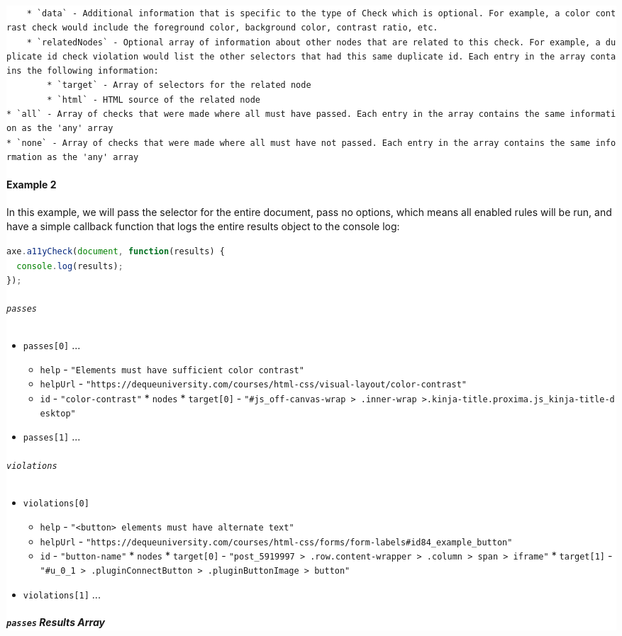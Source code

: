 		* `data` - Additional information that is specific to the type of Check which is optional. For example, a color contrast check would include the foreground color, background color, contrast ratio, etc.
		* `relatedNodes` - Optional array of information about other nodes that are related to this check. For example, a duplicate id check violation would list the other selectors that had this same duplicate id. Each entry in the array contains the following information:
			* `target` - Array of selectors for the related node
			* `html` - HTML source of the related node
	* `all` - Array of checks that were made where all must have passed. Each entry in the array contains the same information as the 'any' array
	* `none` - Array of checks that were made where all must have not passed. Each entry in the array contains the same information as the 'any' array


#### Example 2

In this example, we will pass the selector for the entire document, pass no options, which means all enabled rules will be run, and have a simple callback function that logs the entire results object to the console log:

```javascript
axe.a11yCheck(document, function(results) {
  console.log(results);
});
```


###### `passes`

* `passes[0]`
  ...
  * `help` - `"Elements must have sufficient color contrast"`
  * `helpUrl` - `"https://dequeuniversity.com/courses/html-css/visual-layout/color-contrast"`
  * `id` - `"color-contrast"`
		* `nodes`
			* `target[0]` - `"#js_off-canvas-wrap > .inner-wrap >.kinja-title.proxima.js_kinja-title-desktop"`

* `passes[1]`
   ...


###### `violations`

* `violations[0]`
  * `help` - `"<button> elements must have alternate text"`
  * `helpUrl` - `"https://dequeuniversity.com/courses/html-css/forms/form-labels#id84_example_button"`
  * `id` - `"button-name"`
		* `nodes`
			* `target[0]` - `"post_5919997 > .row.content-wrapper > .column > span > iframe"`
			* `target[1]` - `"#u_0_1 > .pluginConnectButton > .pluginButtonImage > button"`

* `violations[1]` ...


##### `passes` Results Array
